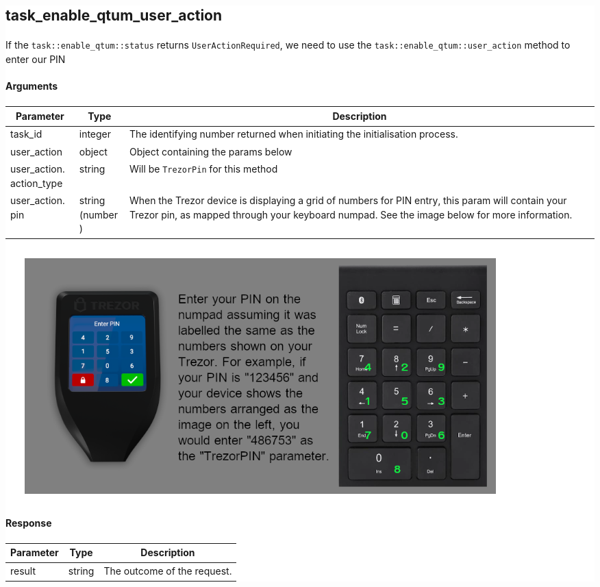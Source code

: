 
## task\_enable\_qtum\_user\_action

If the `task::enable_qtum::status` returns `UserActionRequired`, we need to use the `task::enable_qtum::user_action` method to enter our PIN


#### Arguments

| Parameter                    | Type            | Description                                                                 |
| ---------------------------- | --------------- | --------------------------------------------------------------------------- |
| task_id                      | integer         | The identifying number returned when initiating the initialisation process. |
| user_action                  | object          | Object containing the params below                                          |
| user_action.action_type      | string          | Will be `TrezorPin` for this method                                         |
| user_action.pin              | string (number) | When the Trezor device is displaying a grid of numbers for PIN entry, this param will contain your Trezor pin, as mapped through your keyboard numpad. See the image below for more information.  |


<div style="margin: 2rem; text-align: center; width: 80%">
    <img src="/api_images/trezor_pin.png" />
</div>


#### Response

| Parameter             | Type         | Description                 |
| --------------------- | -------------| --------------------------- |
| result                | string       | The outcome of the request. |

